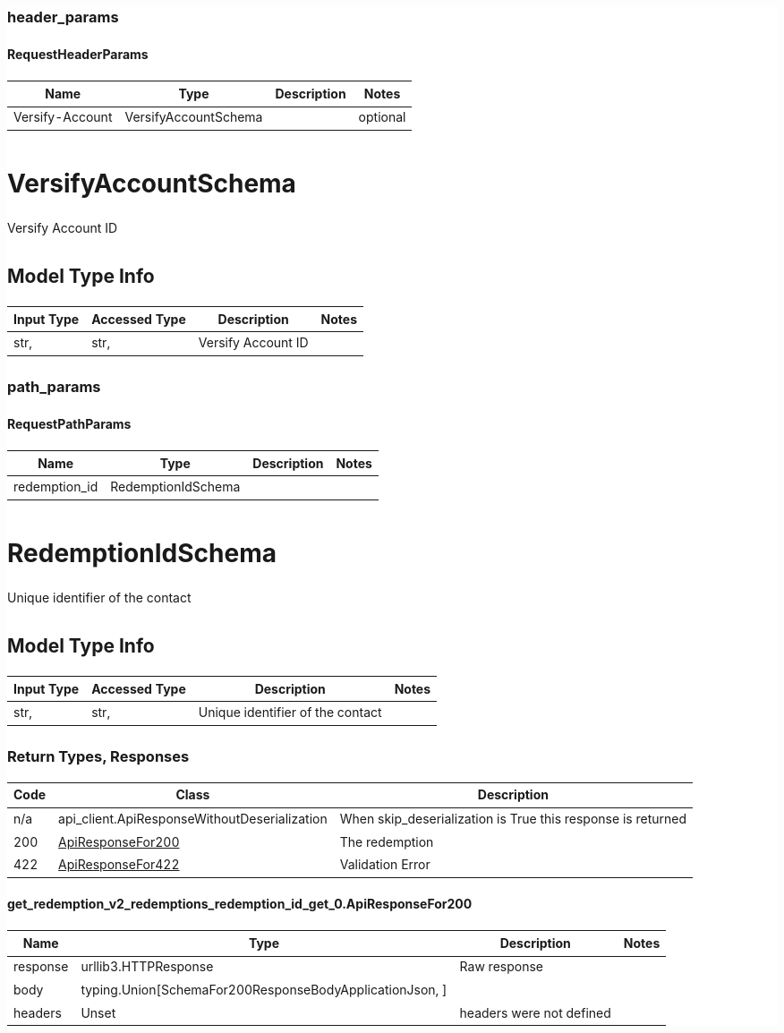 ### header_params
#### RequestHeaderParams

Name | Type | Description  | Notes
------------- | ------------- | ------------- | -------------
Versify-Account | VersifyAccountSchema | | optional

# VersifyAccountSchema

Versify Account ID

## Model Type Info
Input Type | Accessed Type | Description | Notes
------------ | ------------- | ------------- | -------------
str,  | str,  | Versify Account ID | 

### path_params
#### RequestPathParams

Name | Type | Description  | Notes
------------- | ------------- | ------------- | -------------
redemption_id | RedemptionIdSchema | | 

# RedemptionIdSchema

Unique identifier of the contact

## Model Type Info
Input Type | Accessed Type | Description | Notes
------------ | ------------- | ------------- | -------------
str,  | str,  | Unique identifier of the contact | 

### Return Types, Responses

Code | Class | Description
------------- | ------------- | -------------
n/a | api_client.ApiResponseWithoutDeserialization | When skip_deserialization is True this response is returned
200 | [ApiResponseFor200](#get_redemption_v2_redemptions_redemption_id_get_0.ApiResponseFor200) | The redemption
422 | [ApiResponseFor422](#get_redemption_v2_redemptions_redemption_id_get_0.ApiResponseFor422) | Validation Error

#### get_redemption_v2_redemptions_redemption_id_get_0.ApiResponseFor200
Name | Type | Description  | Notes
------------- | ------------- | ------------- | -------------
response | urllib3.HTTPResponse | Raw response |
body | typing.Union[SchemaFor200ResponseBodyApplicationJson, ] |  |
headers | Unset | headers were not defined |
